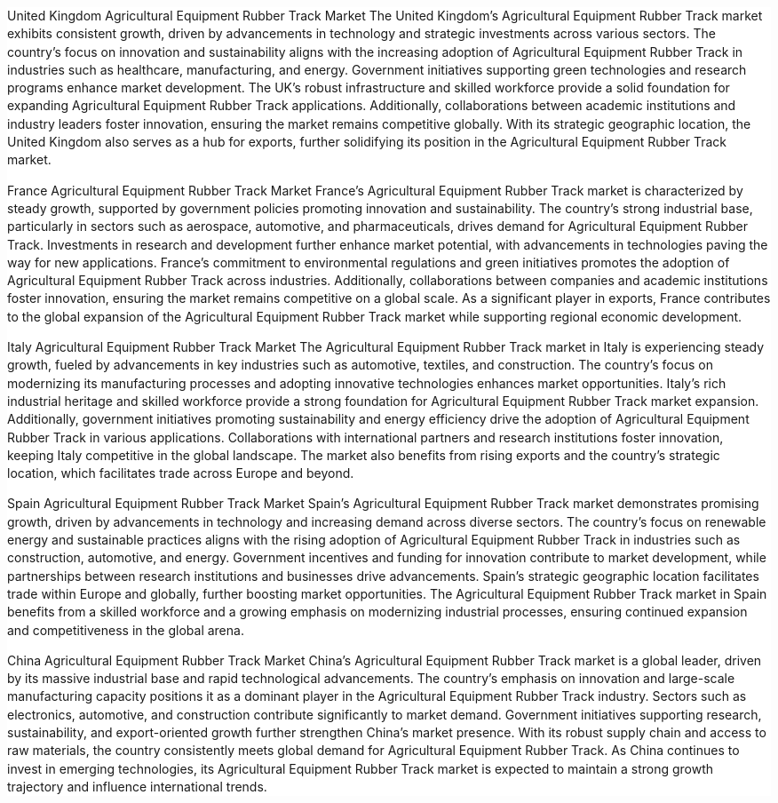 United Kingdom Agricultural Equipment Rubber Track Market
The United Kingdom’s Agricultural Equipment Rubber Track market exhibits consistent growth, driven by advancements in technology and strategic investments across various sectors. The country’s focus on innovation and sustainability aligns with the increasing adoption of Agricultural Equipment Rubber Track in industries such as healthcare, manufacturing, and energy. Government initiatives supporting green technologies and research programs enhance market development. The UK’s robust infrastructure and skilled workforce provide a solid foundation for expanding Agricultural Equipment Rubber Track applications. Additionally, collaborations between academic institutions and industry leaders foster innovation, ensuring the market remains competitive globally. With its strategic geographic location, the United Kingdom also serves as a hub for exports, further solidifying its position in the Agricultural Equipment Rubber Track market.

France Agricultural Equipment Rubber Track Market
France’s Agricultural Equipment Rubber Track market is characterized by steady growth, supported by government policies promoting innovation and sustainability. The country’s strong industrial base, particularly in sectors such as aerospace, automotive, and pharmaceuticals, drives demand for Agricultural Equipment Rubber Track. Investments in research and development further enhance market potential, with advancements in technologies paving the way for new applications. France’s commitment to environmental regulations and green initiatives promotes the adoption of Agricultural Equipment Rubber Track across industries. Additionally, collaborations between companies and academic institutions foster innovation, ensuring the market remains competitive on a global scale. As a significant player in exports, France contributes to the global expansion of the Agricultural Equipment Rubber Track market while supporting regional economic development.

Italy Agricultural Equipment Rubber Track Market
The Agricultural Equipment Rubber Track market in Italy is experiencing steady growth, fueled by advancements in key industries such as automotive, textiles, and construction. The country’s focus on modernizing its manufacturing processes and adopting innovative technologies enhances market opportunities. Italy’s rich industrial heritage and skilled workforce provide a strong foundation for Agricultural Equipment Rubber Track market expansion. Additionally, government initiatives promoting sustainability and energy efficiency drive the adoption of Agricultural Equipment Rubber Track in various applications. Collaborations with international partners and research institutions foster innovation, keeping Italy competitive in the global landscape. The market also benefits from rising exports and the country’s strategic location, which facilitates trade across Europe and beyond.

Spain Agricultural Equipment Rubber Track Market
Spain’s Agricultural Equipment Rubber Track market demonstrates promising growth, driven by advancements in technology and increasing demand across diverse sectors. The country’s focus on renewable energy and sustainable practices aligns with the rising adoption of Agricultural Equipment Rubber Track in industries such as construction, automotive, and energy. Government incentives and funding for innovation contribute to market development, while partnerships between research institutions and businesses drive advancements. Spain’s strategic geographic location facilitates trade within Europe and globally, further boosting market opportunities. The Agricultural Equipment Rubber Track market in Spain benefits from a skilled workforce and a growing emphasis on modernizing industrial processes, ensuring continued expansion and competitiveness in the global arena.

China Agricultural Equipment Rubber Track Market
China’s Agricultural Equipment Rubber Track market is a global leader, driven by its massive industrial base and rapid technological advancements. The country’s emphasis on innovation and large-scale manufacturing capacity positions it as a dominant player in the Agricultural Equipment Rubber Track industry. Sectors such as electronics, automotive, and construction contribute significantly to market demand. Government initiatives supporting research, sustainability, and export-oriented growth further strengthen China’s market presence. With its robust supply chain and access to raw materials, the country consistently meets global demand for Agricultural Equipment Rubber Track. As China continues to invest in emerging technologies, its Agricultural Equipment Rubber Track market is expected to maintain a strong growth trajectory and influence international trends.
